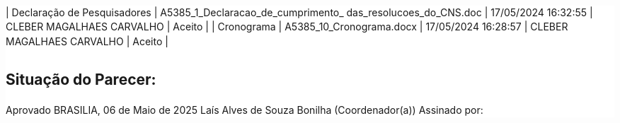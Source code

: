 | Declaração de Pesquisadores   | A5385_1_Declaracao_de_cumprimento_ das_resolucoes_do_CNS.doc                        | 17/05/2024 16:32:55   | CLEBER MAGALHAES CARVALHO | Aceito   |
| Cronograma                    | A5385_10_Cronograma.docx                                                            | 17/05/2024 16:28:57   | CLEBER MAGALHAES CARVALHO | Aceito   |

## Situação do Parecer:
Aprovado
BRASILIA, 06 de Maio de 2025
Laís Alves de Souza Bonilha
(Coordenador(a)) Assinado por:
